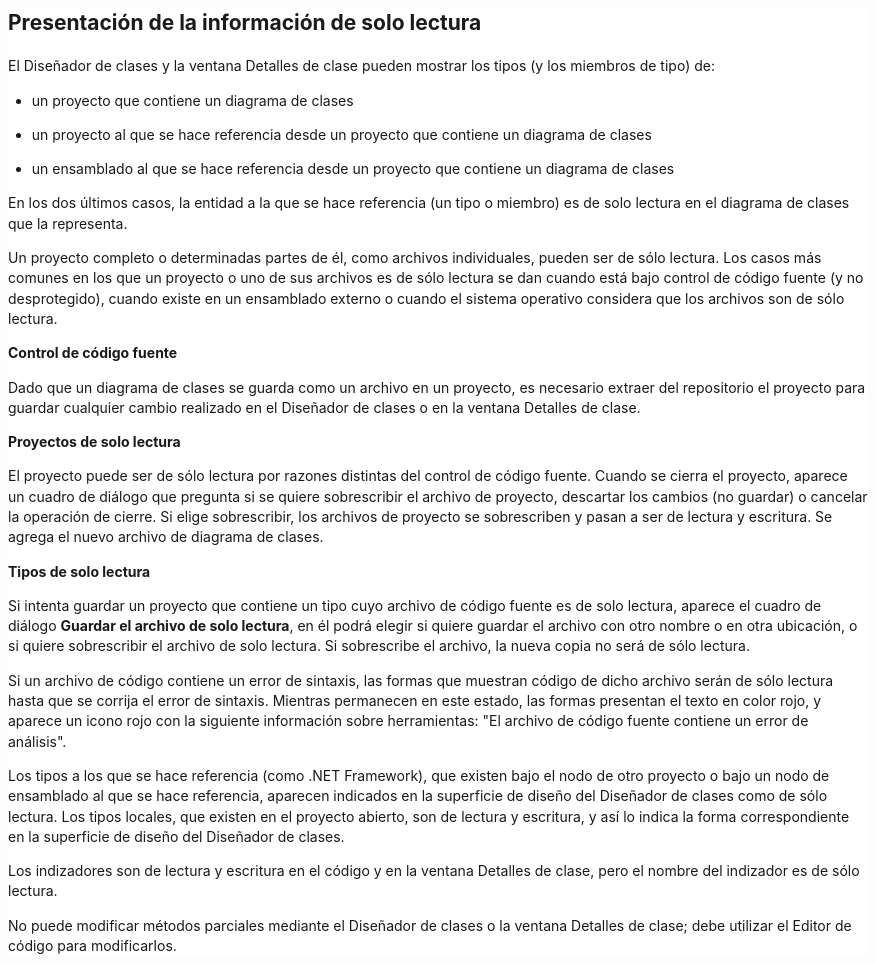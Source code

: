 ##  <a name="ReadOnlyInfo"></a>Presentación de la información de solo lectura  
El Diseñador de clases y la ventana Detalles de clase pueden mostrar los tipos (y los miembros de tipo) de:  
  
-   un proyecto que contiene un diagrama de clases  
  
-   un proyecto al que se hace referencia desde un proyecto que contiene un diagrama de clases  
  
-   un ensamblado al que se hace referencia desde un proyecto que contiene un diagrama de clases  
  
En los dos últimos casos, la entidad a la que se hace referencia (un tipo o miembro) es de solo lectura en el diagrama de clases que la representa.  
  
Un proyecto completo o determinadas partes de él, como archivos individuales, pueden ser de sólo lectura. Los casos más comunes en los que un proyecto o uno de sus archivos es de sólo lectura se dan cuando está bajo control de código fuente (y no desprotegido), cuando existe en un ensamblado externo o cuando el sistema operativo considera que los archivos son de sólo lectura.  
  
**Control de código fuente**  
  
Dado que un diagrama de clases se guarda como un archivo en un proyecto, es necesario extraer del repositorio el proyecto para guardar cualquier cambio realizado en el Diseñador de clases o en la ventana Detalles de clase.  
  
**Proyectos de solo lectura**  
  
El proyecto puede ser de sólo lectura por razones distintas del control de código fuente. Cuando se cierra el proyecto, aparece un cuadro de diálogo que pregunta si se quiere sobrescribir el archivo de proyecto, descartar los cambios (no guardar) o cancelar la operación de cierre. Si elige sobrescribir, los archivos de proyecto se sobrescriben y pasan a ser de lectura y escritura. Se agrega el nuevo archivo de diagrama de clases.  
  
**Tipos de solo lectura**  
  
Si intenta guardar un proyecto que contiene un tipo cuyo archivo de código fuente es de solo lectura, aparece el cuadro de diálogo **Guardar el archivo de solo lectura**, en él podrá elegir si quiere guardar el archivo con otro nombre o en otra ubicación, o si quiere sobrescribir el archivo de solo lectura. Si sobrescribe el archivo, la nueva copia no será de sólo lectura.  
  
Si un archivo de código contiene un error de sintaxis, las formas que muestran código de dicho archivo serán de sólo lectura hasta que se corrija el error de sintaxis. Mientras permanecen en este estado, las formas presentan el texto en color rojo, y aparece un icono rojo con la siguiente información sobre herramientas: "El archivo de código fuente contiene un error de análisis".  
  
Los tipos a los que se hace referencia (como .NET Framework), que existen bajo el nodo de otro proyecto o bajo un nodo de ensamblado al que se hace referencia, aparecen indicados en la superficie de diseño del Diseñador de clases como de sólo lectura. Los tipos locales, que existen en el proyecto abierto, son de lectura y escritura, y así lo indica la forma correspondiente en la superficie de diseño del Diseñador de clases.  
  
Los indizadores son de lectura y escritura en el código y en la ventana Detalles de clase, pero el nombre del indizador es de sólo lectura.  
  
No puede modificar métodos parciales mediante el Diseñador de clases o la ventana Detalles de clase; debe utilizar el Editor de código para modificarlos.  
  